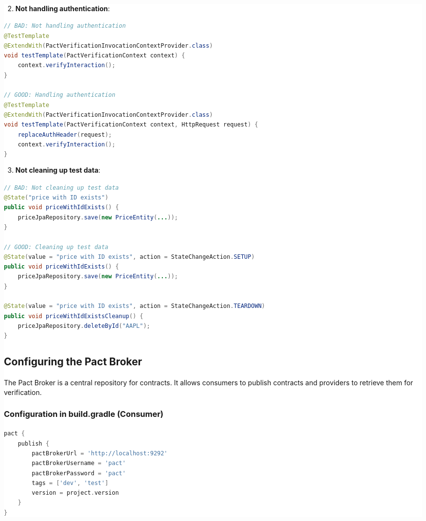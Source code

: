 2. **Not handling authentication**:

```java
// BAD: Not handling authentication
@TestTemplate
@ExtendWith(PactVerificationInvocationContextProvider.class)
void testTemplate(PactVerificationContext context) {
    context.verifyInteraction();
}

// GOOD: Handling authentication
@TestTemplate
@ExtendWith(PactVerificationInvocationContextProvider.class)
void testTemplate(PactVerificationContext context, HttpRequest request) {
    replaceAuthHeader(request);
    context.verifyInteraction();
}
```

3. **Not cleaning up test data**:

```java
// BAD: Not cleaning up test data
@State("price with ID exists")
public void priceWithIdExists() {
    priceJpaRepository.save(new PriceEntity(...));
}

// GOOD: Cleaning up test data
@State(value = "price with ID exists", action = StateChangeAction.SETUP)
public void priceWithIdExists() {
    priceJpaRepository.save(new PriceEntity(...));
}

@State(value = "price with ID exists", action = StateChangeAction.TEARDOWN)
public void priceWithIdExistsCleanup() {
    priceJpaRepository.deleteById("AAPL");
}
```

## Configuring the Pact Broker

The Pact Broker is a central repository for contracts. It allows consumers to publish contracts and providers to retrieve them for verification.

### Configuration in build.gradle (Consumer)

```gradle
pact {
    publish {
        pactBrokerUrl = 'http://localhost:9292'
        pactBrokerUsername = 'pact'
        pactBrokerPassword = 'pact'
        tags = ['dev', 'test']
        version = project.version
    }
}
```
